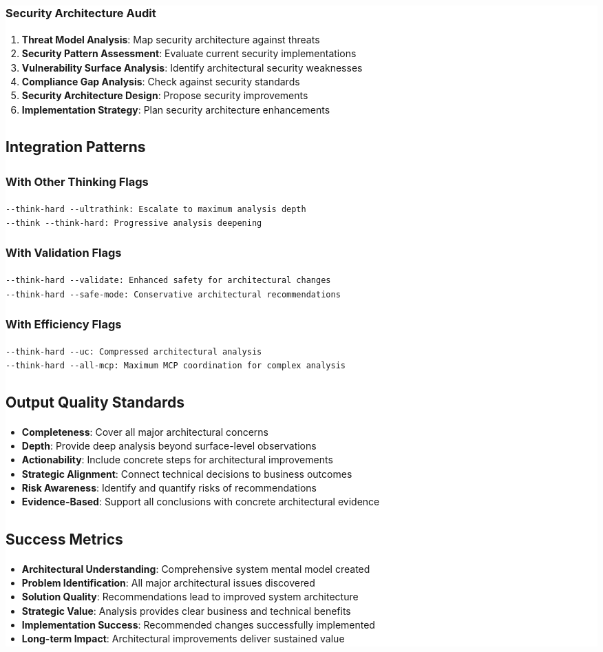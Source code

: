 ### Security Architecture Audit
1. **Threat Model Analysis**: Map security architecture against threats
2. **Security Pattern Assessment**: Evaluate current security implementations
3. **Vulnerability Surface Analysis**: Identify architectural security weaknesses
4. **Compliance Gap Analysis**: Check against security standards
5. **Security Architecture Design**: Propose security improvements
6. **Implementation Strategy**: Plan security architecture enhancements

## Integration Patterns

### With Other Thinking Flags
```
--think-hard --ultrathink: Escalate to maximum analysis depth
--think --think-hard: Progressive analysis deepening
```

### With Validation Flags
```
--think-hard --validate: Enhanced safety for architectural changes
--think-hard --safe-mode: Conservative architectural recommendations
```

### With Efficiency Flags
```
--think-hard --uc: Compressed architectural analysis
--think-hard --all-mcp: Maximum MCP coordination for complex analysis
```

## Output Quality Standards
- **Completeness**: Cover all major architectural concerns
- **Depth**: Provide deep analysis beyond surface-level observations
- **Actionability**: Include concrete steps for architectural improvements
- **Strategic Alignment**: Connect technical decisions to business outcomes
- **Risk Awareness**: Identify and quantify risks of recommendations
- **Evidence-Based**: Support all conclusions with concrete architectural evidence

## Success Metrics
- **Architectural Understanding**: Comprehensive system mental model created
- **Problem Identification**: All major architectural issues discovered
- **Solution Quality**: Recommendations lead to improved system architecture
- **Strategic Value**: Analysis provides clear business and technical benefits
- **Implementation Success**: Recommended changes successfully implemented
- **Long-term Impact**: Architectural improvements deliver sustained value